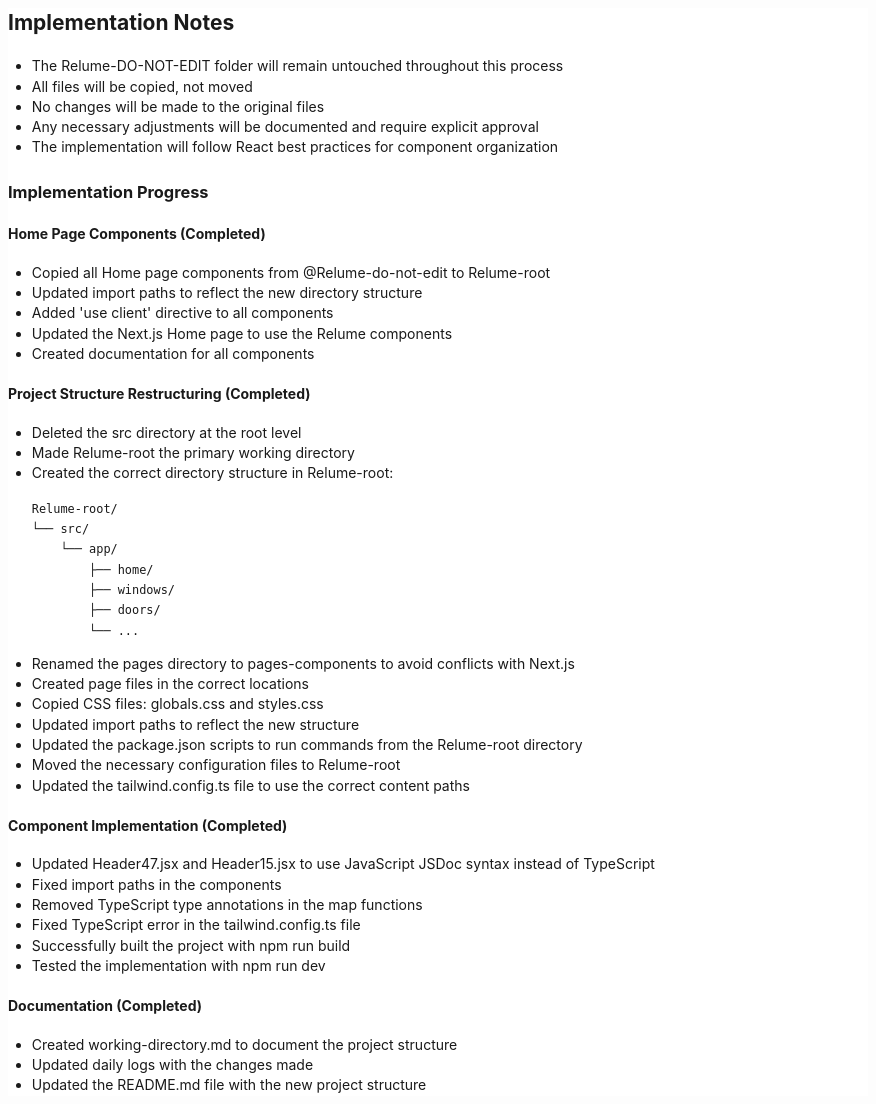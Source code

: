 ## Implementation Notes

- The Relume-DO-NOT-EDIT folder will remain untouched throughout this process
- All files will be copied, not moved
- No changes will be made to the original files
- Any necessary adjustments will be documented and require explicit approval
- The implementation will follow React best practices for component organization

### Implementation Progress

#### Home Page Components (Completed)
- Copied all Home page components from @Relume-do-not-edit to Relume-root
- Updated import paths to reflect the new directory structure
- Added 'use client' directive to all components
- Updated the Next.js Home page to use the Relume components
- Created documentation for all components

#### Project Structure Restructuring (Completed)
- Deleted the src directory at the root level
- Made Relume-root the primary working directory
- Created the correct directory structure in Relume-root:
  ```
  Relume-root/
  └── src/
      └── app/
          ├── home/
          ├── windows/
          ├── doors/
          └── ...
  ```
- Renamed the pages directory to pages-components to avoid conflicts with Next.js
- Created page files in the correct locations
- Copied CSS files: globals.css and styles.css
- Updated import paths to reflect the new structure
- Updated the package.json scripts to run commands from the Relume-root directory
- Moved the necessary configuration files to Relume-root
- Updated the tailwind.config.ts file to use the correct content paths

#### Component Implementation (Completed)
- Updated Header47.jsx and Header15.jsx to use JavaScript JSDoc syntax instead of TypeScript
- Fixed import paths in the components
- Removed TypeScript type annotations in the map functions
- Fixed TypeScript error in the tailwind.config.ts file
- Successfully built the project with npm run build
- Tested the implementation with npm run dev

#### Documentation (Completed)
- Created working-directory.md to document the project structure
- Updated daily logs with the changes made
- Updated the README.md file with the new project structure
